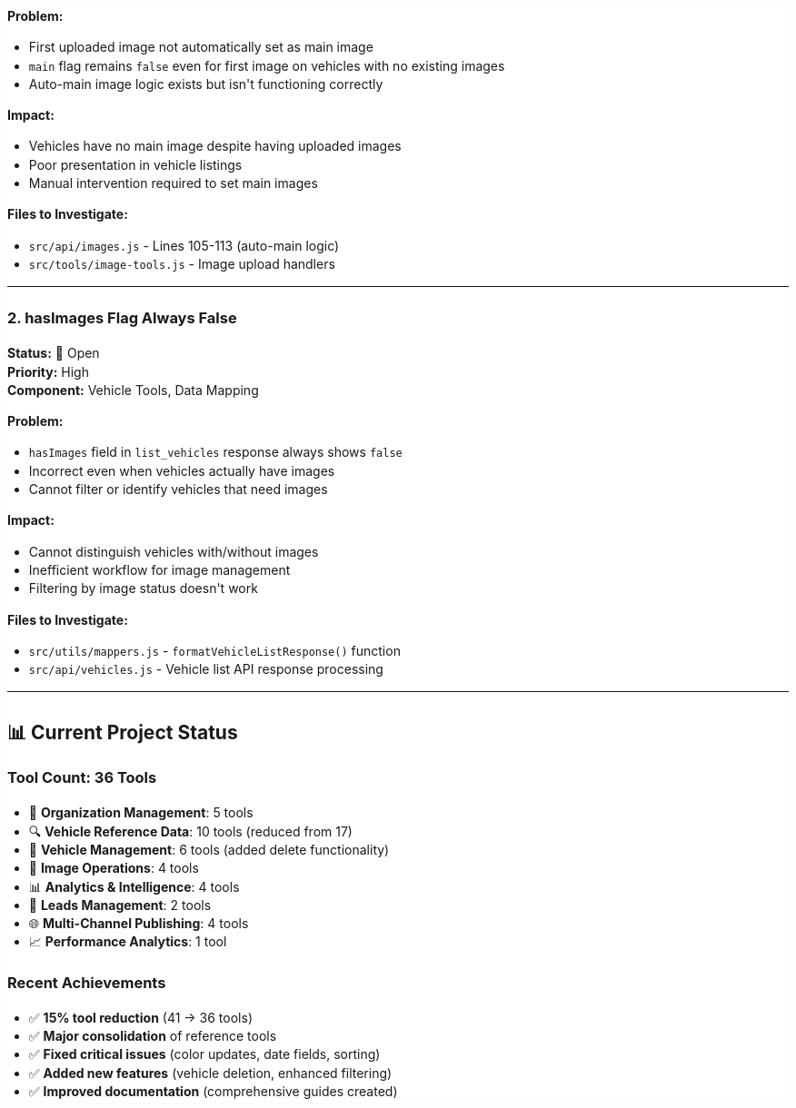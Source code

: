 **Problem:**
- First uploaded image not automatically set as main image
- `main` flag remains `false` even for first image on vehicles with no existing images
- Auto-main image logic exists but isn't functioning correctly

**Impact:**
- Vehicles have no main image despite having uploaded images
- Poor presentation in vehicle listings
- Manual intervention required to set main images

**Files to Investigate:**
- `src/api/images.js` - Lines 105-113 (auto-main logic)
- `src/tools/image-tools.js` - Image upload handlers

---

### 2. hasImages Flag Always False
**Status:** 🔴 Open  
**Priority:** High  
**Component:** Vehicle Tools, Data Mapping  

**Problem:**
- `hasImages` field in `list_vehicles` response always shows `false`
- Incorrect even when vehicles actually have images
- Cannot filter or identify vehicles that need images

**Impact:**
- Cannot distinguish vehicles with/without images
- Inefficient workflow for image management
- Filtering by image status doesn't work

**Files to Investigate:**
- `src/utils/mappers.js` - `formatVehicleListResponse()` function
- `src/api/vehicles.js` - Vehicle list API response processing

---

## 📊 Current Project Status

### **Tool Count: 36 Tools**
- 🏢 **Organization Management**: 5 tools
- 🔍 **Vehicle Reference Data**: 10 tools (reduced from 17)
- 🚗 **Vehicle Management**: 6 tools (added delete functionality)
- 📸 **Image Operations**: 4 tools
- 📊 **Analytics & Intelligence**: 4 tools
- 👥 **Leads Management**: 2 tools
- 🌐 **Multi-Channel Publishing**: 4 tools
- 📈 **Performance Analytics**: 1 tool

### **Recent Achievements**
- ✅ **15% tool reduction** (41 → 36 tools)
- ✅ **Major consolidation** of reference tools
- ✅ **Fixed critical issues** (color updates, date fields, sorting)
- ✅ **Added new features** (vehicle deletion, enhanced filtering)
- ✅ **Improved documentation** (comprehensive guides created)
